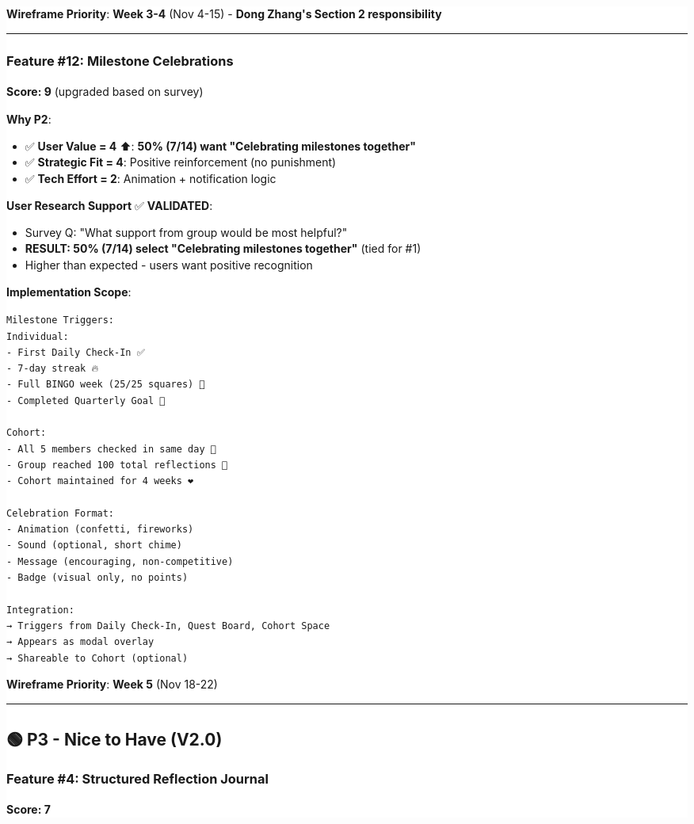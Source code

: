 **Wireframe Priority**: **Week 3-4** (Nov 4-15) - **Dong Zhang's Section 2 responsibility**

---

### Feature #12: Milestone Celebrations

**Score: 9** (upgraded based on survey)

**Why P2**:
- ✅ **User Value = 4** ⬆️: **50% (7/14) want "Celebrating milestones together"**
- ✅ **Strategic Fit = 4**: Positive reinforcement (no punishment)
- ✅ **Tech Effort = 2**: Animation + notification logic

**User Research Support** ✅ **VALIDATED**:
- Survey Q: "What support from group would be most helpful?"
- **RESULT: 50% (7/14) select "Celebrating milestones together"** (tied for #1)
- Higher than expected - users want positive recognition

**Implementation Scope**:
```
Milestone Triggers:
Individual:
- First Daily Check-In ✅
- 7-day streak 🔥
- Full BINGO week (25/25 squares) 🎉
- Completed Quarterly Goal 🌟

Cohort:
- All 5 members checked in same day 🎊
- Group reached 100 total reflections 💯
- Cohort maintained for 4 weeks ❤️

Celebration Format:
- Animation (confetti, fireworks)
- Sound (optional, short chime)
- Message (encouraging, non-competitive)
- Badge (visual only, no points)

Integration:
→ Triggers from Daily Check-In, Quest Board, Cohort Space
→ Appears as modal overlay
→ Shareable to Cohort (optional)
```

**Wireframe Priority**: **Week 5** (Nov 18-22)

---

## 🟢 P3 - Nice to Have (V2.0)

### Feature #4: Structured Reflection Journal

**Score: 7**
